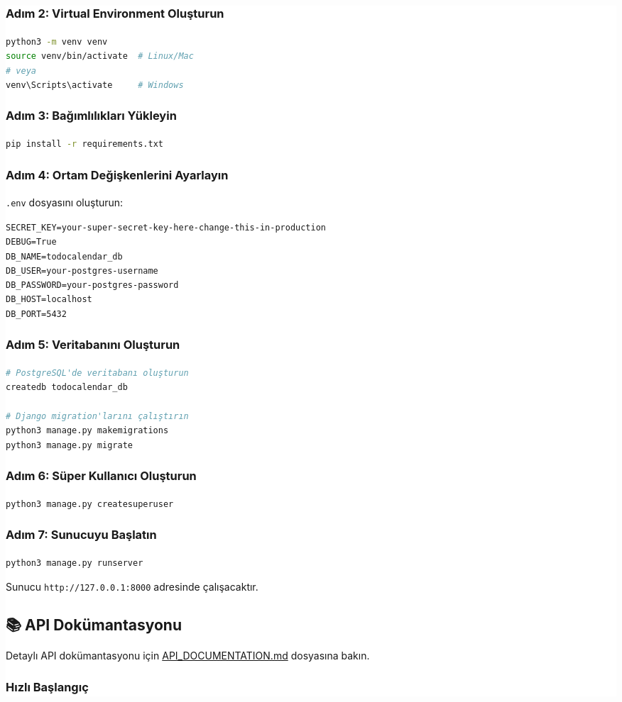 ### Adım 2: Virtual Environment Oluşturun
```bash
python3 -m venv venv
source venv/bin/activate  # Linux/Mac
# veya
venv\Scripts\activate     # Windows
```

### Adım 3: Bağımlılıkları Yükleyin
```bash
pip install -r requirements.txt
```

### Adım 4: Ortam Değişkenlerini Ayarlayın
`.env` dosyasını oluşturun:
```env
SECRET_KEY=your-super-secret-key-here-change-this-in-production
DEBUG=True
DB_NAME=todocalendar_db
DB_USER=your-postgres-username
DB_PASSWORD=your-postgres-password
DB_HOST=localhost
DB_PORT=5432
```

### Adım 5: Veritabanını Oluşturun
```bash
# PostgreSQL'de veritabanı oluşturun
createdb todocalendar_db

# Django migration'larını çalıştırın
python3 manage.py makemigrations
python3 manage.py migrate
```

### Adım 6: Süper Kullanıcı Oluşturun
```bash
python3 manage.py createsuperuser
```

### Adım 7: Sunucuyu Başlatın
```bash
python3 manage.py runserver
```

Sunucu `http://127.0.0.1:8000` adresinde çalışacaktır.

## 📚 API Dokümantasyonu

Detaylı API dokümantasyonu için [API_DOCUMENTATION.md](API_DOCUMENTATION.md) dosyasına bakın.

### Hızlı Başlangıç
